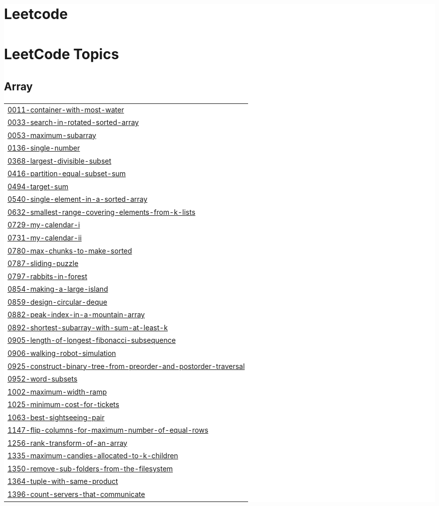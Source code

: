 # Leetcode

# LeetCode Topics
## Array
|  |
| ------- |
| [0011-container-with-most-water](https://github.com/RajRabadiya018/Leetcode/tree/master/0011-container-with-most-water) |
| [0033-search-in-rotated-sorted-array](https://github.com/RajRabadiya018/Leetcode/tree/master/0033-search-in-rotated-sorted-array) |
| [0053-maximum-subarray](https://github.com/RajRabadiya018/Leetcode/tree/master/0053-maximum-subarray) |
| [0136-single-number](https://github.com/RajRabadiya018/Leetcode/tree/master/0136-single-number) |
| [0368-largest-divisible-subset](https://github.com/RajRabadiya018/Leetcode/tree/master/0368-largest-divisible-subset) |
| [0416-partition-equal-subset-sum](https://github.com/RajRabadiya018/Leetcode/tree/master/0416-partition-equal-subset-sum) |
| [0494-target-sum](https://github.com/RajRabadiya018/Leetcode/tree/master/0494-target-sum) |
| [0540-single-element-in-a-sorted-array](https://github.com/RajRabadiya018/Leetcode/tree/master/0540-single-element-in-a-sorted-array) |
| [0632-smallest-range-covering-elements-from-k-lists](https://github.com/RajRabadiya018/Leetcode/tree/master/0632-smallest-range-covering-elements-from-k-lists) |
| [0729-my-calendar-i](https://github.com/RajRabadiya018/Leetcode/tree/master/0729-my-calendar-i) |
| [0731-my-calendar-ii](https://github.com/RajRabadiya018/Leetcode/tree/master/0731-my-calendar-ii) |
| [0780-max-chunks-to-make-sorted](https://github.com/RajRabadiya018/Leetcode/tree/master/0780-max-chunks-to-make-sorted) |
| [0787-sliding-puzzle](https://github.com/RajRabadiya018/Leetcode/tree/master/0787-sliding-puzzle) |
| [0797-rabbits-in-forest](https://github.com/RajRabadiya018/Leetcode/tree/master/0797-rabbits-in-forest) |
| [0854-making-a-large-island](https://github.com/RajRabadiya018/Leetcode/tree/master/0854-making-a-large-island) |
| [0859-design-circular-deque](https://github.com/RajRabadiya018/Leetcode/tree/master/0859-design-circular-deque) |
| [0882-peak-index-in-a-mountain-array](https://github.com/RajRabadiya018/Leetcode/tree/master/0882-peak-index-in-a-mountain-array) |
| [0892-shortest-subarray-with-sum-at-least-k](https://github.com/RajRabadiya018/Leetcode/tree/master/0892-shortest-subarray-with-sum-at-least-k) |
| [0905-length-of-longest-fibonacci-subsequence](https://github.com/RajRabadiya018/Leetcode/tree/master/0905-length-of-longest-fibonacci-subsequence) |
| [0906-walking-robot-simulation](https://github.com/RajRabadiya018/Leetcode/tree/master/0906-walking-robot-simulation) |
| [0925-construct-binary-tree-from-preorder-and-postorder-traversal](https://github.com/RajRabadiya018/Leetcode/tree/master/0925-construct-binary-tree-from-preorder-and-postorder-traversal) |
| [0952-word-subsets](https://github.com/RajRabadiya018/Leetcode/tree/master/0952-word-subsets) |
| [1002-maximum-width-ramp](https://github.com/RajRabadiya018/Leetcode/tree/master/1002-maximum-width-ramp) |
| [1025-minimum-cost-for-tickets](https://github.com/RajRabadiya018/Leetcode/tree/master/1025-minimum-cost-for-tickets) |
| [1063-best-sightseeing-pair](https://github.com/RajRabadiya018/Leetcode/tree/master/1063-best-sightseeing-pair) |
| [1147-flip-columns-for-maximum-number-of-equal-rows](https://github.com/RajRabadiya018/Leetcode/tree/master/1147-flip-columns-for-maximum-number-of-equal-rows) |
| [1256-rank-transform-of-an-array](https://github.com/RajRabadiya018/Leetcode/tree/master/1256-rank-transform-of-an-array) |
| [1335-maximum-candies-allocated-to-k-children](https://github.com/RajRabadiya018/Leetcode/tree/master/1335-maximum-candies-allocated-to-k-children) |
| [1350-remove-sub-folders-from-the-filesystem](https://github.com/RajRabadiya018/Leetcode/tree/master/1350-remove-sub-folders-from-the-filesystem) |
| [1364-tuple-with-same-product](https://github.com/RajRabadiya018/Leetcode/tree/master/1364-tuple-with-same-product) |
| [1396-count-servers-that-communicate](https://github.com/RajRabadiya018/Leetcode/tree/master/1396-count-servers-that-communicate) |